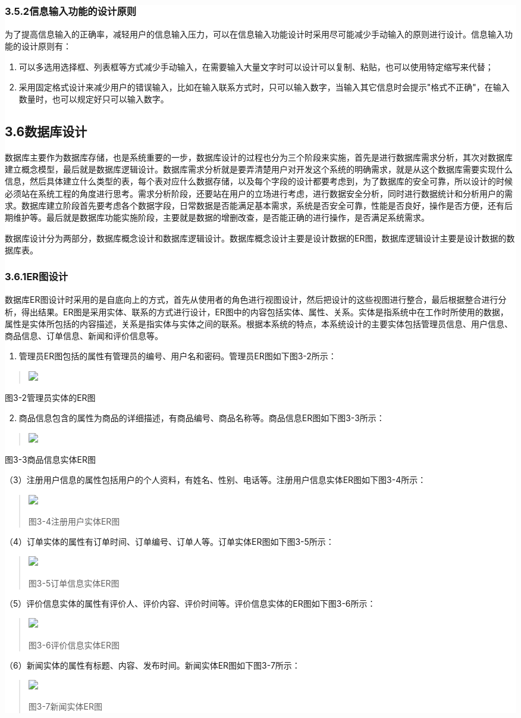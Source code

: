 ### 3.5.2信息输入功能的设计原则

为了提高信息输入的正确率，减轻用户的信息输入压力，可以在信息输入功能设计时采用尽可能减少手动输入的原则进行设计。信息输入功能的设计原则有：

1.  可以多选用选择框、列表框等方式减少手动输入，在需要输入大量文字时可以设计可以复制、粘贴，也可以使用特定缩写来代替；

2.  采用固定格式设计来减少用户的错误输入，比如在输入联系方式时，只可以输入数字，当输入其它信息时会提示"格式不正确"，在输入数量时，也可以规定好只可以输入数字。

## 3.6数据库设计

数据库主要作为数据库存储，也是系统重要的一步，数据库设计的过程也分为三个阶段来实施，首先是进行数据库需求分析，其次对数据库建立概念模型，最后就是数据库逻辑设计。数据库需求分析就是要弄清楚用户对开发这个系统的明确需求，就是从这个数据库需要实现什么信息，然后具体建立什么类型的表，每个表对应什么数据存储，以及每个字段的设计都要考虑到，为了数据库的安全可靠，所以设计的时候必须站在系统工程的角度进行思考。需求分析阶段，还要站在用户的立场进行考虑，进行数据安全分析，同时进行数据统计和分析用户的需求。数据库建立阶段首先要考虑各个数据字段，日常数据是否能满足基本需求，系统是否安全可靠，性能是否良好，操作是否方便，还有后期维护等。最后就是数据库功能实施阶段，主要就是数据的增删改查，是否能正确的进行操作，是否满足系统需求。

数据库设计分为两部分，数据库概念设计和数据库逻辑设计。数据库概念设计主要是设计数据的ER图，数据库逻辑设计主要是设计数据的数据库表。

### 3.6.1ER图设计

数据库ER图设计时采用的是自底向上的方式，首先从使用者的角色进行视图设计，然后把设计的这些视图进行整合，最后根据整合进行分析，得出结果。ER图是采用实体、联系的方式进行设计，ER图中的内容包括实体、属性、关系。实体是指系统中在工作时所使用的数据，属性是实体所包括的内容描述，关系是指实体与实体之间的联系。根据本系统的特点，本系统设计的主要实体包括管理员信息、用户信息、商品信息、订单信息、新闻和评价信息等。

1.  管理员ER图包括的属性有管理员的编号、用户名和密码。管理员ER图如下图3-2所示：

> ![](media/image7.wmf)

图3-2管理员实体的ER图

2.  商品信息包含的属性为商品的详细描述，有商品编号、商品名称等。商品信息ER图如下图3-3所示：

> ![](media/image8.wmf)

图3-3商品信息实体ER图

（3）注册用户信息的属性包括用户的个人资料，有姓名、性别、电话等。注册用户信息实体ER图如下图3-4所示：

> ![](media/image9.wmf)
>
> 图3-4注册用户实体ER图

（4）订单实体的属性有订单时间、订单编号、订单人等。订单实体ER图如下图3-5所示：

> ![](media/image10.wmf)
>
> 图3-5订单信息实体ER图

（5）评价信息实体的属性有评价人、评价内容、评价时间等。评价信息实体的ER图如下图3-6所示：

> ![](media/image11.wmf)
>
> 图3-6评价信息实体ER图

（6）新闻实体的属性有标题、内容、发布时间。新闻实体ER图如下图3-7所示：

> ![](media/image12.wmf)
>
> 图3-7新闻实体ER图
